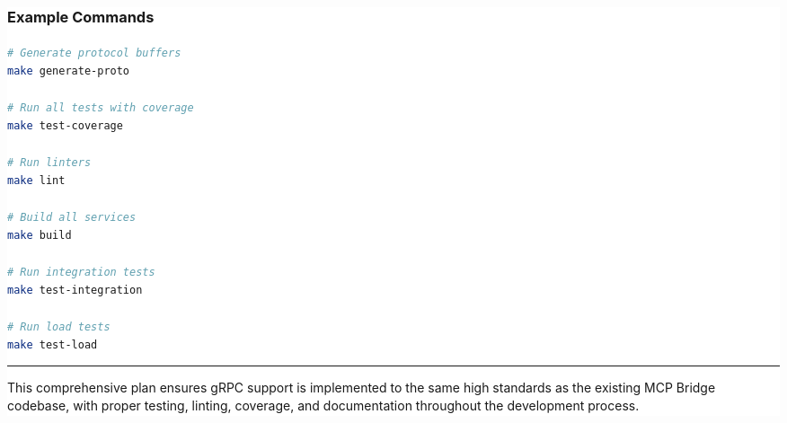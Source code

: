 ### Example Commands
```bash
# Generate protocol buffers
make generate-proto

# Run all tests with coverage
make test-coverage

# Run linters
make lint

# Build all services
make build

# Run integration tests
make test-integration

# Run load tests
make test-load
```

---

This comprehensive plan ensures gRPC support is implemented to the same high standards as the existing MCP Bridge codebase, with proper testing, linting, coverage, and documentation throughout the development process.
